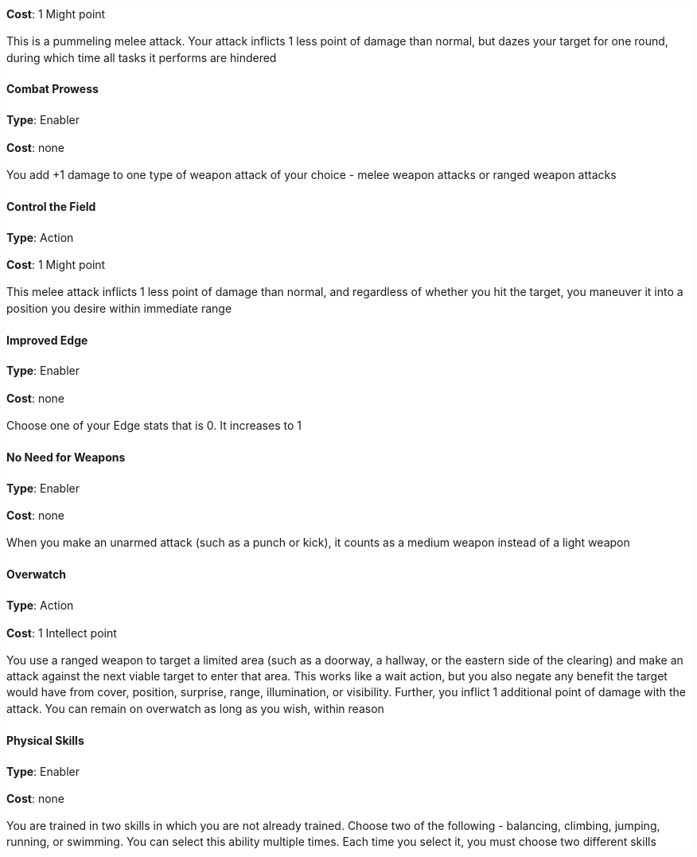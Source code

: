 **Cost**: 1 Might point

This is a pummeling melee attack. Your attack inflicts 1 less point of damage than normal, but dazes your target for one round, during which time all tasks it performs are hindered

#### Combat Prowess

**Type**: Enabler

**Cost**: none

You add +1 damage to one type of weapon attack of your choice - melee weapon attacks or ranged weapon attacks

#### Control the Field

**Type**: Action

**Cost**: 1 Might point

This melee attack inflicts 1 less point of damage than normal, and regardless of whether you hit the target, you maneuver it into a position you desire within immediate range

#### Improved Edge

**Type**: Enabler

**Cost**: none

Choose one of your Edge stats that is 0. It increases to 1

#### No Need for Weapons

**Type**: Enabler

**Cost**: none

When you make an unarmed attack (such as a punch or kick), it counts as a medium weapon instead of a light weapon

#### Overwatch

**Type**: Action

**Cost**: 1 Intellect point

You use a ranged weapon to target a limited area (such as a doorway, a hallway, or the eastern side of the clearing) and make an attack against the next viable target to enter that area. This works like a wait action, but you also negate any benefit the target would have from cover, position, surprise, range, illumination, or visibility. Further, you inflict 1 additional point of damage with the attack. You can remain on overwatch as long as you wish, within reason

#### Physical Skills

**Type**: Enabler

**Cost**: none

You are trained in two skills in which you are not already trained. Choose two of the following - balancing, climbing, jumping, running, or swimming. You can select this ability multiple times. Each time you select it, you must choose two different skills
